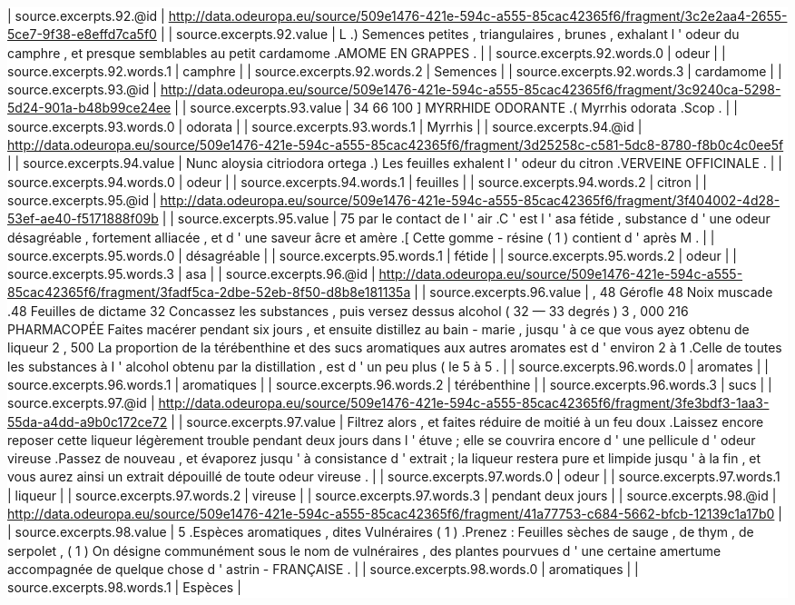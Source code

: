 | source.excerpts.92.@id | http://data.odeuropa.eu/source/509e1476-421e-594c-a555-85cac42365f6/fragment/3c2e2aa4-2655-5ce7-9f38-e8effd7ca5f0 |
| source.excerpts.92.value | L .) Semences petites , triangulaires , brunes , exhalant l ' odeur du camphre , et presque semblables au petit cardamome .AMOME EN GRAPPES . |
| source.excerpts.92.words.0 | odeur |
| source.excerpts.92.words.1 | camphre |
| source.excerpts.92.words.2 | Semences |
| source.excerpts.92.words.3 | cardamome |
| source.excerpts.93.@id | http://data.odeuropa.eu/source/509e1476-421e-594c-a555-85cac42365f6/fragment/3c9240ca-5298-5d24-901a-b48b99ce24ee |
| source.excerpts.93.value | 34 66 100 ] MYRRHIDE ODORANTE .( Myrrhis odorata .Scop . |
| source.excerpts.93.words.0 | odorata |
| source.excerpts.93.words.1 | Myrrhis |
| source.excerpts.94.@id | http://data.odeuropa.eu/source/509e1476-421e-594c-a555-85cac42365f6/fragment/3d25258c-c581-5dc8-8780-f8b0c4c0ee5f |
| source.excerpts.94.value | Nunc aloysia citriodora ortega .) Les feuilles exhalent l ' odeur du citron .VERVEINE OFFICINALE . |
| source.excerpts.94.words.0 | odeur |
| source.excerpts.94.words.1 | feuilles |
| source.excerpts.94.words.2 | citron |
| source.excerpts.95.@id | http://data.odeuropa.eu/source/509e1476-421e-594c-a555-85cac42365f6/fragment/3f404002-4d28-53ef-ae40-f5171888f09b |
| source.excerpts.95.value | 75 par le contact de l ' air .C ' est l ' asa fétide , substance d ' une odeur désagréable , fortement alliacée , et d ' une saveur âcre et amère .[ Cette gomme - résine ( 1 ) contient d ' après M . |
| source.excerpts.95.words.0 | désagréable |
| source.excerpts.95.words.1 | fétide |
| source.excerpts.95.words.2 | odeur |
| source.excerpts.95.words.3 | asa |
| source.excerpts.96.@id | http://data.odeuropa.eu/source/509e1476-421e-594c-a555-85cac42365f6/fragment/3fadf5ca-2dbe-52eb-8f50-d8b8e181135a |
| source.excerpts.96.value | , 48 Gérofle 48 Noix muscade .48 Feuilles de dictame 32 Concassez les substances , puis versez dessus alcohol ( 32 — 33 degrés ) 3 , 000 216 PHARMACOPÉE Faites macérer pendant six jours , et ensuite distillez au bain - marie , jusqu ' à ce que vous ayez obtenu de liqueur 2 , 500 La proportion de la térébenthine et des sucs aromatiques aux autres aromates est d ' environ 2 à 1 .Celle de toutes les substances à I ' alcohol obtenu par la distillation , est d ' un peu plus ( le 5 à 5 . |
| source.excerpts.96.words.0 | aromates |
| source.excerpts.96.words.1 | aromatiques |
| source.excerpts.96.words.2 | térébenthine |
| source.excerpts.96.words.3 | sucs |
| source.excerpts.97.@id | http://data.odeuropa.eu/source/509e1476-421e-594c-a555-85cac42365f6/fragment/3fe3bdf3-1aa3-55da-a4dd-a9b0c172ce72 |
| source.excerpts.97.value | Filtrez alors , et faites réduire de moitié à un feu doux .Laissez encore reposer cette liqueur légèrement trouble pendant deux jours dans l ' étuve ; elle se couvrira encore d ' une pellicule d ' odeur vireuse .Passez de nouveau , et évaporez jusqu ' à consistance d ' extrait ; la liqueur restera pure et limpide jusqu ' à la fin , et vous aurez ainsi un extrait dépouillé de toute odeur vireuse . |
| source.excerpts.97.words.0 | odeur |
| source.excerpts.97.words.1 | liqueur |
| source.excerpts.97.words.2 | vireuse |
| source.excerpts.97.words.3 | pendant deux jours |
| source.excerpts.98.@id | http://data.odeuropa.eu/source/509e1476-421e-594c-a555-85cac42365f6/fragment/41a77753-c684-5662-bfcb-12139c1a17b0 |
| source.excerpts.98.value | 5 .Espèces aromatiques , dites Vulnéraires ( 1 ) .Prenez : Feuilles sèches de sauge , de thym , de serpolet , ( 1 ) On désigne communément sous le nom de vulnéraires , des plantes pourvues d ' une certaine amertume accompagnée de quelque chose d ' astrin - FRANÇAISE . |
| source.excerpts.98.words.0 | aromatiques |
| source.excerpts.98.words.1 | Espèces |